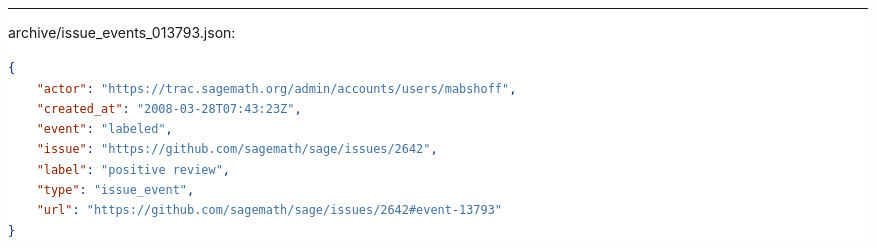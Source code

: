 

---

archive/issue_events_013793.json:
```json
{
    "actor": "https://trac.sagemath.org/admin/accounts/users/mabshoff",
    "created_at": "2008-03-28T07:43:23Z",
    "event": "labeled",
    "issue": "https://github.com/sagemath/sage/issues/2642",
    "label": "positive review",
    "type": "issue_event",
    "url": "https://github.com/sagemath/sage/issues/2642#event-13793"
}
```
